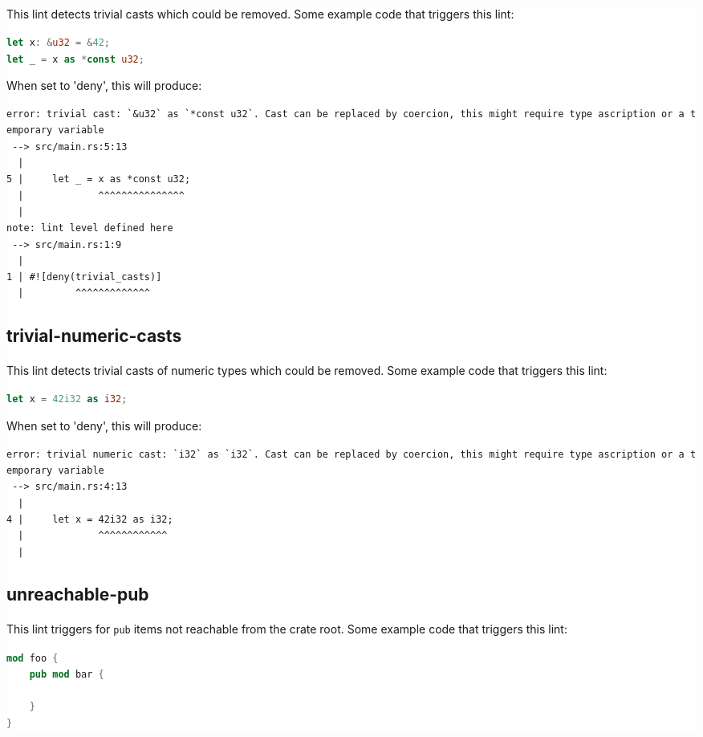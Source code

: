 This lint detects trivial casts which could be removed. Some example code
that triggers this lint:

```rust
let x: &u32 = &42;
let _ = x as *const u32;
```

When set to 'deny', this will produce:

```text
error: trivial cast: `&u32` as `*const u32`. Cast can be replaced by coercion, this might require type ascription or a temporary variable
 --> src/main.rs:5:13
  |
5 |     let _ = x as *const u32;
  |             ^^^^^^^^^^^^^^^
  |
note: lint level defined here
 --> src/main.rs:1:9
  |
1 | #![deny(trivial_casts)]
  |         ^^^^^^^^^^^^^
```

## trivial-numeric-casts

This lint detects trivial casts of numeric types which could be removed. Some
example code that triggers this lint:

```rust
let x = 42i32 as i32;
```

When set to 'deny', this will produce:

```text
error: trivial numeric cast: `i32` as `i32`. Cast can be replaced by coercion, this might require type ascription or a temporary variable
 --> src/main.rs:4:13
  |
4 |     let x = 42i32 as i32;
  |             ^^^^^^^^^^^^
  |
```

## unreachable-pub

This lint triggers for `pub` items not reachable from the crate root. Some
example code that triggers this lint:

```rust
mod foo {
    pub mod bar {
        
    }
}
```
